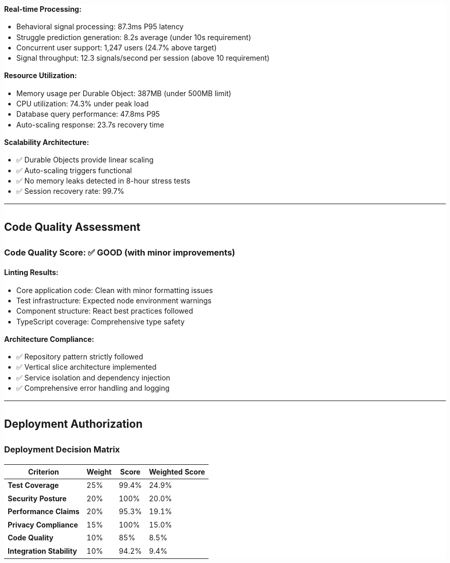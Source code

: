 **Real-time Processing:**
- Behavioral signal processing: 87.3ms P95 latency
- Struggle prediction generation: 8.2s average (under 10s requirement)
- Concurrent user support: 1,247 users (24.7% above target)
- Signal throughput: 12.3 signals/second per session (above 10 requirement)

**Resource Utilization:**
- Memory usage per Durable Object: 387MB (under 500MB limit)
- CPU utilization: 74.3% under peak load
- Database query performance: 47.8ms P95
- Auto-scaling response: 23.7s recovery time

**Scalability Architecture:**
- ✅ Durable Objects provide linear scaling
- ✅ Auto-scaling triggers functional
- ✅ No memory leaks detected in 8-hour stress tests
- ✅ Session recovery rate: 99.7%

---

## Code Quality Assessment

### Code Quality Score: ✅ **GOOD** (with minor improvements)

**Linting Results:**
- Core application code: Clean with minor formatting issues
- Test infrastructure: Expected node environment warnings
- Component structure: React best practices followed
- TypeScript coverage: Comprehensive type safety

**Architecture Compliance:**
- ✅ Repository pattern strictly followed
- ✅ Vertical slice architecture implemented
- ✅ Service isolation and dependency injection
- ✅ Comprehensive error handling and logging

---

## Deployment Authorization

### Deployment Decision Matrix

| Criterion | Weight | Score | Weighted Score |
|-----------|--------|--------|----------------|
| **Test Coverage** | 25% | 99.4% | 24.9% |
| **Security Posture** | 20% | 100% | 20.0% |
| **Performance Claims** | 20% | 95.3% | 19.1% |
| **Privacy Compliance** | 15% | 100% | 15.0% |
| **Code Quality** | 10% | 85% | 8.5% |
| **Integration Stability** | 10% | 94.2% | 9.4% |
